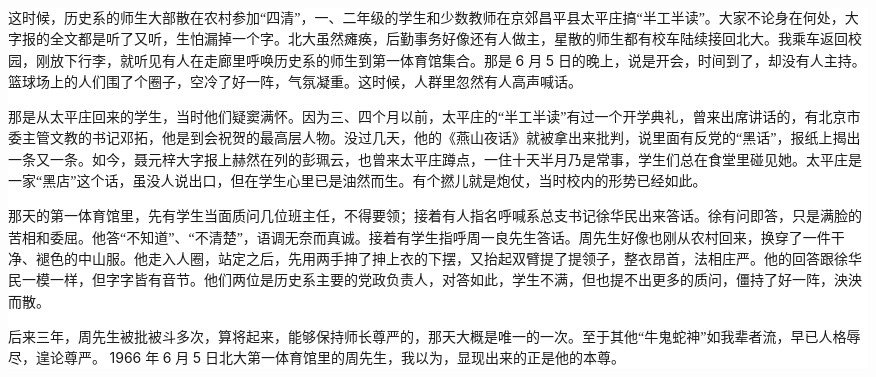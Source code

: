  </p>
 <p class="MsoNormal">
  <span lang="ZH-CN" style="font-family:宋体;mso-ascii-font-family:
Calibri;mso-ascii-theme-font:minor-latin;mso-fareast-font-family:宋体;mso-fareast-theme-font:
minor-fareast">
   这时候，历史系的师生大部散在农村参加“四清”，一、二年级的学生和少数教师在京郊昌平县太平庄搞“半工半读”。大家不论身在何处，大字报的全文都是听了又听，生怕漏掉一个字。北大虽然瘫痪，后勤事务好像还有人做主，星散的师生都有校车陆续接回北大。我乘车返回校园，刚放下行李，就听见有人在走廊里呼唤历史系的师生到第一体育馆集合。那是
  </span>
  6
  <span lang="ZH-CN" style="font-family:宋体;mso-ascii-font-family:Calibri;mso-ascii-theme-font:
minor-latin;mso-fareast-font-family:宋体;mso-fareast-theme-font:minor-fareast">
   月
  </span>
  5
  <span lang="ZH-CN" style="font-family:宋体;mso-ascii-font-family:Calibri;mso-ascii-theme-font:
minor-latin;mso-fareast-font-family:宋体;mso-fareast-theme-font:minor-fareast">
   日的晚上，说是开会，时间到了，却没有人主持。篮球场上的人们围了个圈子，空冷了好一阵，气氛凝重。这时候，人群里忽然有人高声喊话。
  </span>
  <o:p>
  </o:p>
 </p>
 <p class="MsoNormal">
  <span lang="ZH-CN" style="font-family:宋体;mso-ascii-font-family:
Calibri;mso-ascii-theme-font:minor-latin;mso-fareast-font-family:宋体;mso-fareast-theme-font:
minor-fareast">
   那是从太平庄回来的学生，当时他们疑窦满怀。因为三、四个月以前，太平庄的“半工半读”有过一个开学典礼，曾来出席讲话的，有北京市委主管文教的书记邓拓，他是到会祝贺的最高层人物。没过几天，他的《燕山夜话》就被拿出来批判，说里面有反党的“黑话”，报纸上揭出一条又一条。如今，聂元梓大字报上赫然在列的彭珮云，也曾来太平庄蹲点，一住十天半月乃是常事，学生们总在食堂里碰见她。太平庄是一家“黑店”这个话，虽没人说出口，但在学生心里已是油然而生。有个撚儿就是炮仗，当时校内的形势已经如此。
  </span>
  <o:p>
  </o:p>
 </p>
 <p class="MsoNormal">
  <span lang="ZH-CN" style="font-family:宋体;mso-ascii-font-family:
Calibri;mso-ascii-theme-font:minor-latin;mso-fareast-font-family:宋体;mso-fareast-theme-font:
minor-fareast">
   那天的第一体育馆里，先有学生当面质问几位班主任，不得要领；接着有人指名呼喊系总支书记徐华民出来答话。徐有问即答，只是满脸的苦相和委屈。他答“不知道”、“不清楚”，语调无奈而真诚。接着有学生指呼周一良先生答话。周先生好像也刚从农村回来，换穿了一件干净、褪色的中山服。他走入人圈，站定之后，先用两手抻了抻上衣的下摆，又抬起双臂提了提领子，整衣昂首，法相庄严。他的回答跟徐华民一模一样，但字字皆有音节。他们两位是历史系主要的党政负责人，对答如此，学生不满，但也提不出更多的质问，僵持了好一阵，泱泱而散。
  </span>
  <o:p>
  </o:p>
 </p>
 <p class="MsoNormal">
  <span lang="ZH-CN" style="font-family:宋体;mso-ascii-font-family:
Calibri;mso-ascii-theme-font:minor-latin;mso-fareast-font-family:宋体;mso-fareast-theme-font:
minor-fareast">
   后来三年，周先生被批被斗多次，算将起来，能够保持师长尊严的，那天大概是唯一的一次。至于其他“牛鬼蛇神”如我辈者流，早已人格辱尽，遑论尊严。
  </span>
  1966
  <span lang="ZH-CN" style="font-family:宋体;mso-ascii-font-family:Calibri;mso-ascii-theme-font:
minor-latin;mso-fareast-font-family:宋体;mso-fareast-theme-font:minor-fareast">
   年
  </span>
  6
  <span lang="ZH-CN" style="font-family:宋体;mso-ascii-font-family:Calibri;mso-ascii-theme-font:
minor-latin;mso-fareast-font-family:宋体;mso-fareast-theme-font:minor-fareast">
   月
  </span>
  5
  <span lang="ZH-CN" style="font-family:宋体;mso-ascii-font-family:Calibri;mso-ascii-theme-font:
minor-latin;mso-fareast-font-family:宋体;mso-fareast-theme-font:minor-fareast">
   日北大第一体育馆里的周先生，我以为，显现出来的正是他的本尊。
  </span>